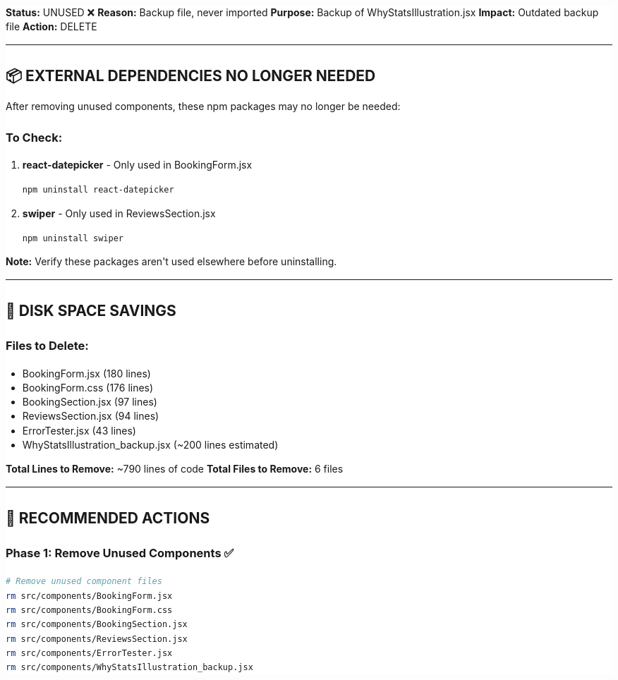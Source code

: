 **Status:** UNUSED ❌
**Reason:** Backup file, never imported
**Purpose:** Backup of WhyStatsIllustration.jsx
**Impact:** Outdated backup file
**Action:** DELETE

---

## 📦 EXTERNAL DEPENDENCIES NO LONGER NEEDED

After removing unused components, these npm packages may no longer be needed:

### To Check:

1. **react-datepicker** - Only used in BookingForm.jsx

   ```bash
   npm uninstall react-datepicker
   ```

2. **swiper** - Only used in ReviewsSection.jsx
   ```bash
   npm uninstall swiper
   ```

**Note:** Verify these packages aren't used elsewhere before uninstalling.

---

## 💾 DISK SPACE SAVINGS

### Files to Delete:

- BookingForm.jsx (180 lines)
- BookingForm.css (176 lines)
- BookingSection.jsx (97 lines)
- ReviewsSection.jsx (94 lines)
- ErrorTester.jsx (43 lines)
- WhyStatsIllustration_backup.jsx (~200 lines estimated)

**Total Lines to Remove:** ~790 lines of code
**Total Files to Remove:** 6 files

---

## 🎯 RECOMMENDED ACTIONS

### Phase 1: Remove Unused Components ✅

```bash
# Remove unused component files
rm src/components/BookingForm.jsx
rm src/components/BookingForm.css
rm src/components/BookingSection.jsx
rm src/components/ReviewsSection.jsx
rm src/components/ErrorTester.jsx
rm src/components/WhyStatsIllustration_backup.jsx
```
